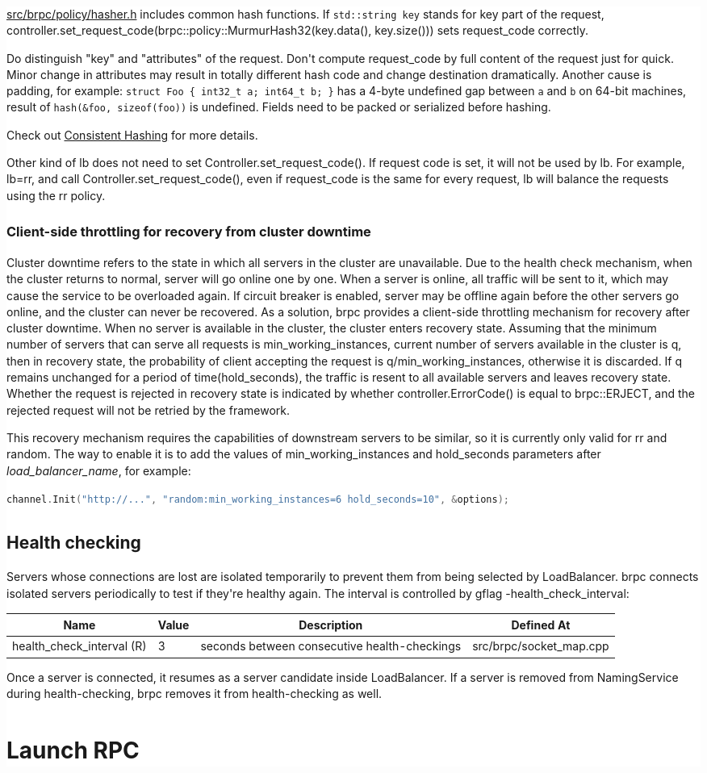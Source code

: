 [src/brpc/policy/hasher.h](https://github.com/brpc/brpc/blob/master/src/brpc/policy/hasher.h) includes common hash functions. If `std::string key` stands for key part of the request, controller.set_request_code(brpc::policy::MurmurHash32(key.data(), key.size())) sets request_code correctly.

Do distinguish "key" and "attributes" of the request. Don't compute request_code by full content of the request just for quick. Minor change in attributes may result in totally different hash code and change destination dramatically. Another cause is padding, for example: `struct Foo { int32_t a; int64_t b; }` has a 4-byte undefined gap between `a` and `b` on 64-bit machines, result of `hash(&foo, sizeof(foo))` is undefined. Fields need to be packed or serialized before hashing.

Check out [Consistent Hashing](consistent_hashing.md) for more details.

Other kind of lb does not need to set Controller.set_request_code(). If request code is set, it will not be used by lb. For example, lb=rr, and call Controller.set_request_code(), even if request_code is the same for every request, lb will balance the requests using the rr policy.

### Client-side throttling for recovery from cluster downtime

Cluster downtime refers to the state in which all servers in the cluster are unavailable. Due to the health check mechanism, when the cluster returns to normal, server will go online one by one. When a server is online, all traffic will be sent to it, which may cause the service to be overloaded again. If circuit breaker is enabled, server may be offline again before the other servers go online, and the cluster can never be recovered. As a solution, brpc provides a client-side throttling mechanism for recovery after cluster downtime. When no server is available in the cluster, the cluster enters recovery state. Assuming that the minimum number of servers that can serve all requests is min_working_instances, current number of servers available in the cluster is q, then in recovery state, the probability of client accepting the request is q/min_working_instances, otherwise it is discarded. If q remains unchanged for a period of time(hold_seconds), the traffic is resent to all available servers and leaves recovery state. Whether the request is rejected in recovery state is indicated by whether controller.ErrorCode() is equal to brpc::ERJECT, and the rejected request will not be retried by the framework.

This recovery mechanism requires the capabilities of downstream servers to be similar, so it is currently only valid for rr and random. The way to enable it is to add the values of min_working_instances and hold_seconds parameters after *load_balancer_name*, for example:
```c++
channel.Init("http://...", "random:min_working_instances=6 hold_seconds=10", &options);
```

## Health checking

Servers whose connections are lost are isolated temporarily to prevent them from being selected by LoadBalancer. brpc connects isolated servers periodically to test if they're healthy again. The interval is controlled by gflag -health_check_interval:

| Name                      | Value | Description                              | Defined At              |
| ------------------------- | ----- | ---------------------------------------- | ----------------------- |
| health_check_interval (R) | 3     | seconds between consecutive health-checkings | src/brpc/socket_map.cpp |

Once a server is connected, it resumes as a server candidate inside LoadBalancer. If a server is removed from NamingService during health-checking, brpc removes it from health-checking as well.

# Launch RPC
